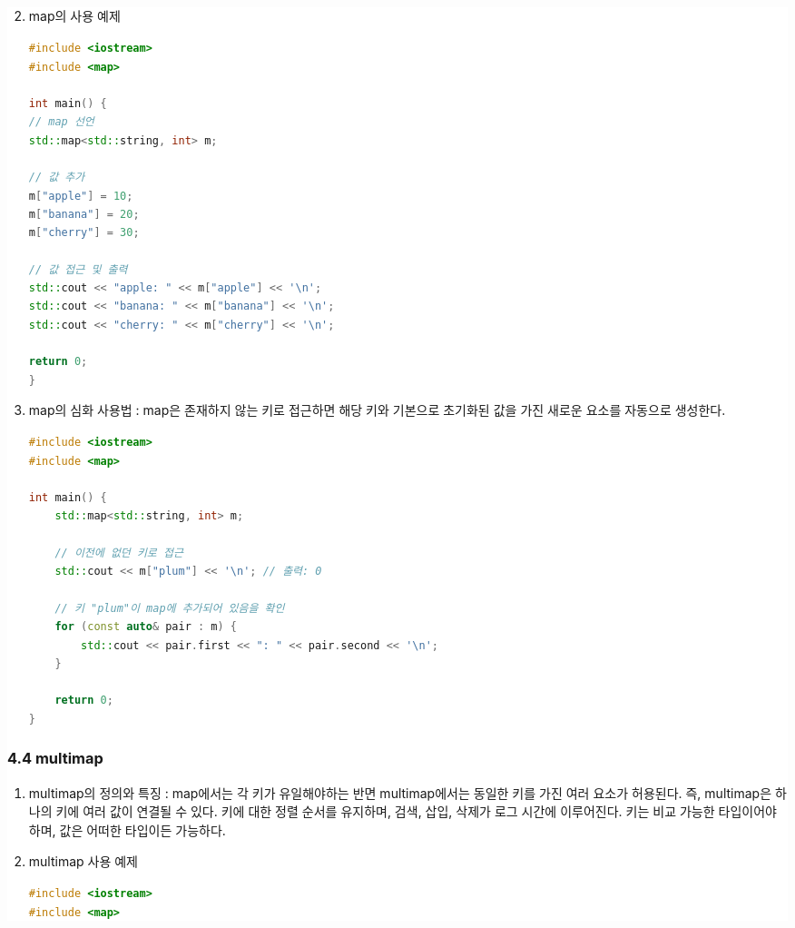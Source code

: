2. map의 사용 예제
   
    ```cpp
    #include <iostream>
    #include <map>

    int main() {
    // map 선언
    std::map<std::string, int> m;

    // 값 추가
    m["apple"] = 10;
    m["banana"] = 20;
    m["cherry"] = 30;

    // 값 접근 및 출력
    std::cout << "apple: " << m["apple"] << '\n';
    std::cout << "banana: " << m["banana"] << '\n';
    std::cout << "cherry: " << m["cherry"] << '\n';

    return 0;
    }
    ```

3. map의 심화 사용법
   : map은 존재하지 않는 키로 접근하면 해당 키와 기본으로 초기화된 값을 가진 새로운 요소를 자동으로 생성한다.

    ```cpp
    #include <iostream>
    #include <map>

    int main() {
        std::map<std::string, int> m;

        // 이전에 없던 키로 접근
        std::cout << m["plum"] << '\n'; // 출력: 0

        // 키 "plum"이 map에 추가되어 있음을 확인
        for (const auto& pair : m) {
            std::cout << pair.first << ": " << pair.second << '\n';
        }

        return 0;
    }
    ```

### 4.4 multimap

1. multimap의 정의와 특징
   : map에서는 각 키가 유일해야하는 반면 multimap에서는 동일한 키를 가진 여러 요소가 허용된다. 즉, multimap은 하나의 키에 여러 값이 연결될 수 있다. 키에 대한 정렬 순서를 유지하며, 검색, 삽입, 삭제가 로그 시간에 이루어진다. 키는 비교 가능한 타입이어야 하며, 값은 어떠한 타입이든 가능하다.

2. multimap 사용 예제

    ```cpp
    #include <iostream>
    #include <map>
